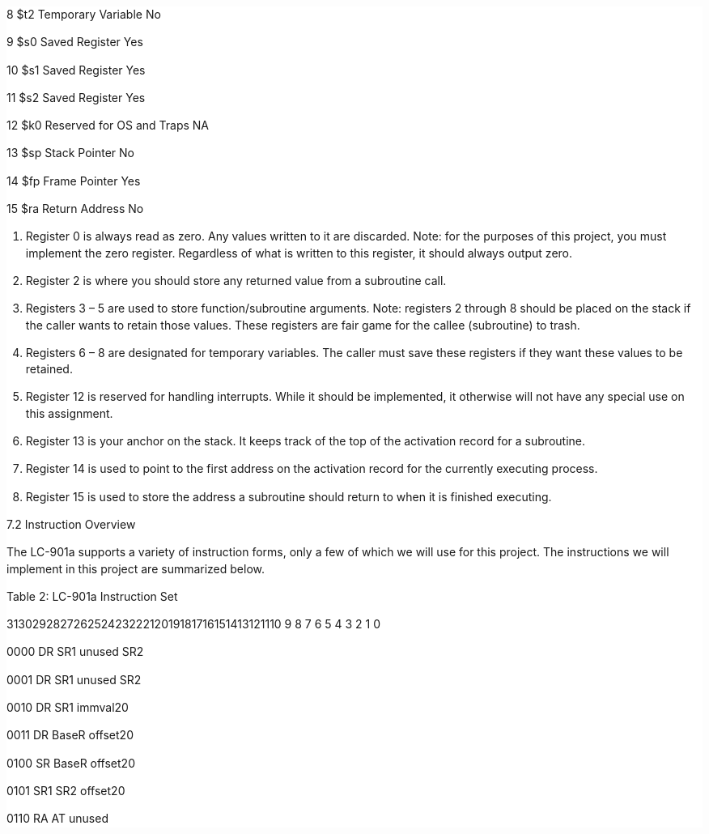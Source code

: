 8 $t2 Temporary Variable No

9 $s0 Saved Register Yes

10 $s1 Saved Register Yes

11 $s2 Saved Register Yes

12 $k0 Reserved for OS and Traps NA

13 $sp Stack Pointer No

14 $fp Frame Pointer Yes

15 $ra Return Address No

1. Register 0 is always read as zero. Any values written to it are discarded. Note: for the purposes of this project, you must implement the zero register. Regardless of what is written to this register, it should always output zero.

3. Register 2 is where you should store any returned value from a subroutine call.

4. Registers 3 – 5 are used to store function/subroutine arguments. Note: registers 2 through 8 should be placed on the stack if the caller wants to retain those values. These registers are fair game for the callee (subroutine) to trash.

5. Registers 6 – 8 are designated for temporary variables. The caller must save these registers if they want these values to be retained.

7. Register 12 is reserved for handling interrupts. While it should be implemented, it otherwise will not have any special use on this assignment.

8. Register 13 is your anchor on the stack. It keeps track of the top of the activation record for a subroutine.

9. Register 14 is used to point to the first address on the activation record for the currently executing process.

10. Register 15 is used to store the address a subroutine should return to when it is finished executing.

7.2 Instruction Overview

The LC-901a supports a variety of instruction forms, only a few of which we will use for this project. The instructions we will implement in this project are summarized below.

Table 2: LC-901a Instruction Set

31302928272625242322212019181716151413121110 9 8 7 6 5 4 3 2 1 0

0000 DR SR1 unused SR2

0001 DR SR1 unused SR2

0010 DR SR1 immval20

0011 DR BaseR offset20

0100 SR BaseR offset20

0101 SR1 SR2 offset20

0110 RA AT unused
